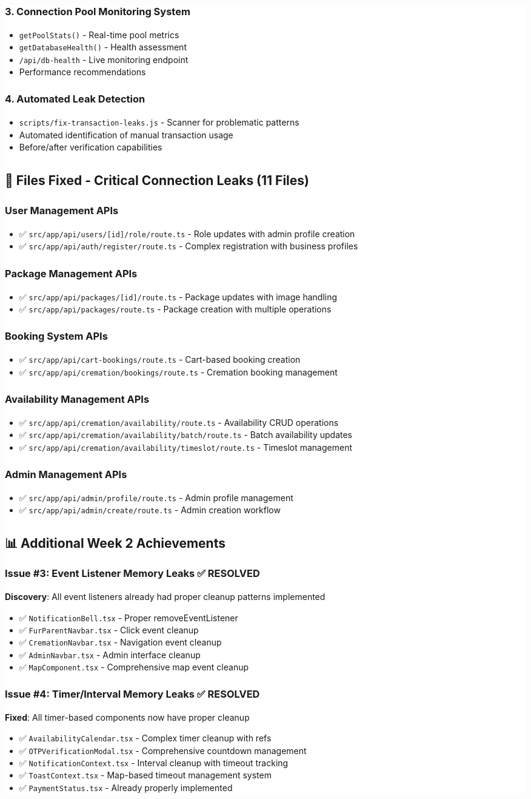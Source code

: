 ### **3. Connection Pool Monitoring System**
- `getPoolStats()` - Real-time pool metrics
- `getDatabaseHealth()` - Health assessment
- `/api/db-health` - Live monitoring endpoint
- Performance recommendations

### **4. Automated Leak Detection**
- `scripts/fix-transaction-leaks.js` - Scanner for problematic patterns
- Automated identification of manual transaction usage
- Before/after verification capabilities

## 📁 **Files Fixed - Critical Connection Leaks (11 Files)**

### **User Management APIs**
- ✅ `src/app/api/users/[id]/role/route.ts` - Role updates with admin profile creation
- ✅ `src/app/api/auth/register/route.ts` - Complex registration with business profiles

### **Package Management APIs** 
- ✅ `src/app/api/packages/[id]/route.ts` - Package updates with image handling
- ✅ `src/app/api/packages/route.ts` - Package creation with multiple operations

### **Booking System APIs**
- ✅ `src/app/api/cart-bookings/route.ts` - Cart-based booking creation
- ✅ `src/app/api/cremation/bookings/route.ts` - Cremation booking management

### **Availability Management APIs**
- ✅ `src/app/api/cremation/availability/route.ts` - Availability CRUD operations
- ✅ `src/app/api/cremation/availability/batch/route.ts` - Batch availability updates
- ✅ `src/app/api/cremation/availability/timeslot/route.ts` - Timeslot management

### **Admin Management APIs**
- ✅ `src/app/api/admin/profile/route.ts` - Admin profile management
- ✅ `src/app/api/admin/create/route.ts` - Admin creation workflow

## 📊 **Additional Week 2 Achievements**

### **Issue #3: Event Listener Memory Leaks ✅ RESOLVED**
**Discovery**: All event listeners already had proper cleanup patterns implemented
- ✅ `NotificationBell.tsx` - Proper removeEventListener
- ✅ `FurParentNavbar.tsx` - Click event cleanup  
- ✅ `CremationNavbar.tsx` - Navigation event cleanup
- ✅ `AdminNavbar.tsx` - Admin interface cleanup
- ✅ `MapComponent.tsx` - Comprehensive map event cleanup

### **Issue #4: Timer/Interval Memory Leaks ✅ RESOLVED**
**Fixed**: All timer-based components now have proper cleanup
- ✅ `AvailabilityCalendar.tsx` - Complex timer cleanup with refs
- ✅ `OTPVerificationModal.tsx` - Comprehensive countdown management
- ✅ `NotificationContext.tsx` - Interval cleanup with timeout tracking  
- ✅ `ToastContext.tsx` - Map-based timeout management system
- ✅ `PaymentStatus.tsx` - Already properly implemented
